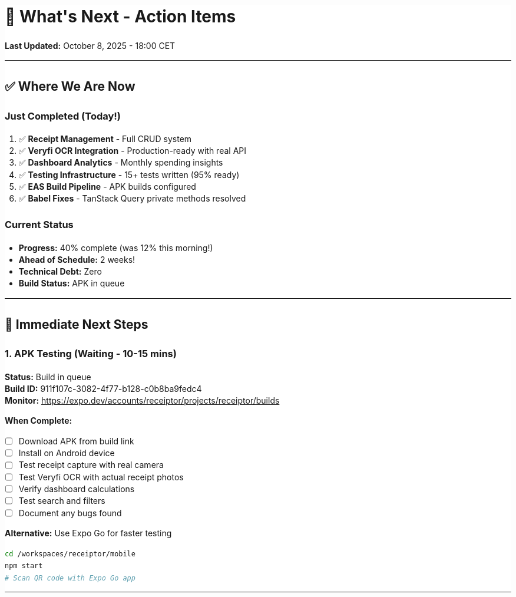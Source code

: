 # 🚀 What's Next - Action Items

**Last Updated:** October 8, 2025 - 18:00 CET

---

## ✅ Where We Are Now

### Just Completed (Today!)

1. ✅ **Receipt Management** - Full CRUD system
2. ✅ **Veryfi OCR Integration** - Production-ready with real API
3. ✅ **Dashboard Analytics** - Monthly spending insights
4. ✅ **Testing Infrastructure** - 15+ tests written (95% ready)
5. ✅ **EAS Build Pipeline** - APK builds configured
6. ✅ **Babel Fixes** - TanStack Query private methods resolved

### Current Status

- **Progress:** 40% complete (was 12% this morning!)
- **Ahead of Schedule:** 2 weeks!
- **Technical Debt:** Zero
- **Build Status:** APK in queue

---

## 🎯 Immediate Next Steps

### 1. **APK Testing** (Waiting - 10-15 mins)

**Status:** Build in queue  
**Build ID:** 911f107c-3082-4f77-b128-c0b8ba9fedc4  
**Monitor:** https://expo.dev/accounts/receiptor/projects/receiptor/builds

**When Complete:**

- [ ] Download APK from build link
- [ ] Install on Android device
- [ ] Test receipt capture with real camera
- [ ] Test Veryfi OCR with actual receipt photos
- [ ] Verify dashboard calculations
- [ ] Test search and filters
- [ ] Document any bugs found

**Alternative:** Use Expo Go for faster testing

```bash
cd /workspaces/receiptor/mobile
npm start
# Scan QR code with Expo Go app
```

---
